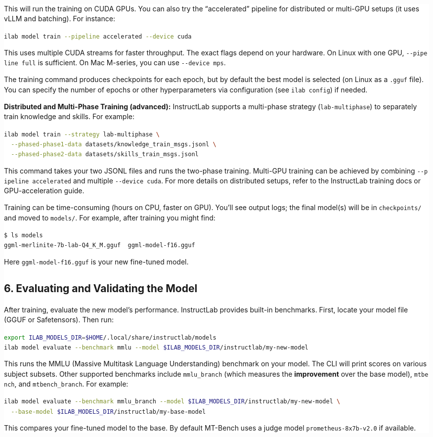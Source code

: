 This will run the training on CUDA GPUs. You can also try the “accelerated” pipeline for distributed or multi-GPU setups (it uses vLLM and batching). For instance:

```bash
ilab model train --pipeline accelerated --device cuda
```

This uses multiple CUDA streams for faster throughput. The exact flags depend on your hardware. On Linux with one GPU, `--pipeline full` is sufficient. On Mac M-series, you can use `--device mps`.

The training command produces checkpoints for each epoch, but by default the best model is selected (on Linux as a `.gguf` file). You can specify the number of epochs or other hyperparameters via configuration (see `ilab config`) if needed.

**Distributed and Multi-Phase Training (advanced):** InstructLab supports a multi-phase strategy (`lab-multiphase`) to separately train knowledge and skills. For example:

```bash
ilab model train --strategy lab-multiphase \
  --phased-phase1-data datasets/knowledge_train_msgs.jsonl \
  --phased-phase2-data datasets/skills_train_msgs.jsonl
```

This command takes your two JSONL files and runs the two-phase training. Multi-GPU training can be achieved by combining `--pipeline accelerated` and multiple `--device cuda`. For more details on distributed setups, refer to the InstructLab training docs or GPU-acceleration guide.

Training can be time-consuming (hours on CPU, faster on GPU). You’ll see output logs; the final model(s) will be in `checkpoints/` and moved to `models/`. For example, after training you might find:

```
$ ls models
ggml-merlinite-7b-lab-Q4_K_M.gguf  ggml-model-f16.gguf
```

Here `ggml-model-f16.gguf` is your new fine-tuned model.

## 6. Evaluating and Validating the Model

After training, evaluate the new model’s performance. InstructLab provides built-in benchmarks. First, locate your model file (GGUF or Safetensors). Then run:

```bash
export ILAB_MODELS_DIR=$HOME/.local/share/instructlab/models
ilab model evaluate --benchmark mmlu --model $ILAB_MODELS_DIR/instructlab/my-new-model
```

This runs the MMLU (Massive Multitask Language Understanding) benchmark on your model. The CLI will print scores on various subject subsets. Other supported benchmarks include `mmlu_branch` (which measures the **improvement** over the base model), `mtbench`, and `mtbench_branch`. For example:

```bash
ilab model evaluate --benchmark mmlu_branch --model $ILAB_MODELS_DIR/instructlab/my-new-model \
  --base-model $ILAB_MODELS_DIR/instructlab/my-base-model
```

This compares your fine-tuned model to the base. By default MT-Bench uses a judge model `prometheus-8x7b-v2.0` if available.
